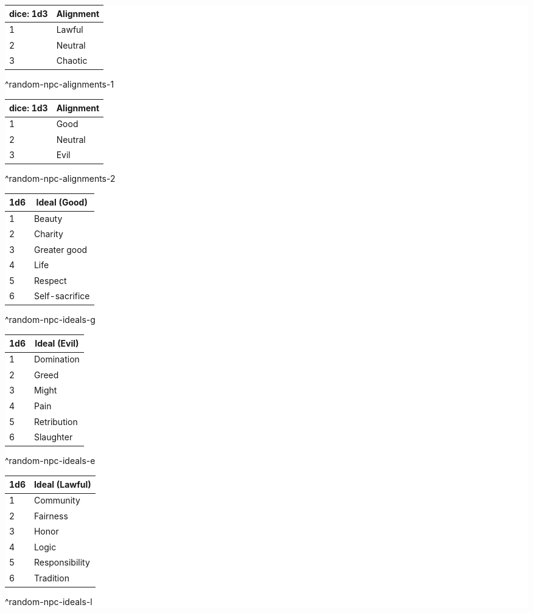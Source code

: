 | dice: 1d3 | Alignment |
| --------- | --------- |
| 1         | Lawful    |
| 2         | Neutral   |
| 3         | Chaotic   |
^random-npc-alignments-1

| dice: 1d3 | Alignment |
| --------- | --------- |
| 1         | Good    |
| 2         | Neutral   |
| 3         | Evil   |
^random-npc-alignments-2

| 1d6 | Ideal (Good)   |
| --- | -------------- |
| 1   | Beauty         |
| 2   | Charity        |
| 3   | Greater good   |
| 4   | Life           |
| 5   | Respect        |
| 6   | Self-sacrifice |
^random-npc-ideals-g

| 1d6 | Ideal (Evil) |
| --- | ------------ |
| 1   | Domination   |
| 2   | Greed        |
| 3   | Might        |
| 4   | Pain         |
| 5   | Retribution  |
| 6   | Slaughter    |
^random-npc-ideals-e

| 1d6 | Ideal (Lawful) |
| --- | -------------- |
| 1   | Community      |
| 2   | Fairness       |
| 3   | Honor          |
| 4   | Logic          |
| 5   | Responsibility |
| 6   | Tradition      |
^random-npc-ideals-l
